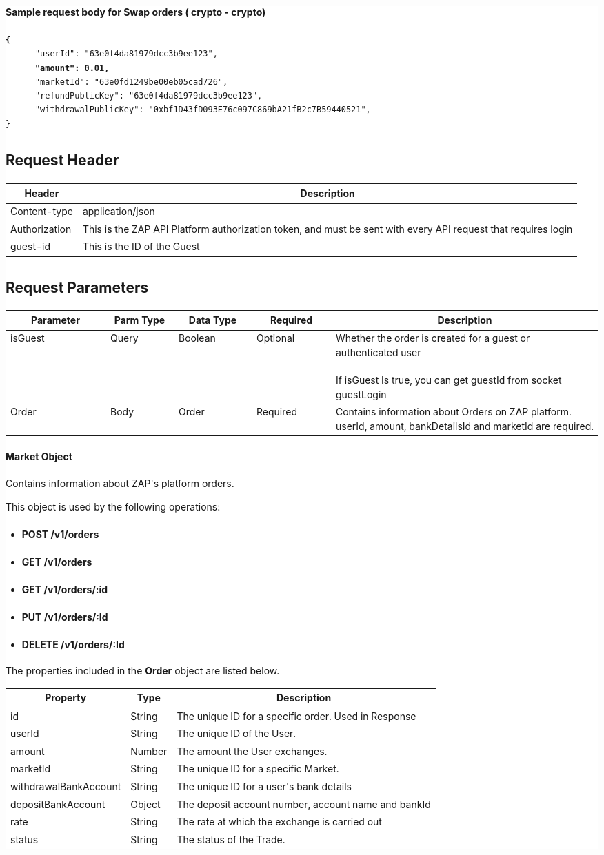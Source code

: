 #### **Sample request body for Swap orders ( crypto - crypto)** <a href="#top" id="top"></a>

<pre class="language-json"><code class="lang-json"><strong>{
</strong>      "userId": "63e0f4da81979dcc3b9ee123",
<strong>      "amount": 0.01,
</strong>      "marketId": "63e0fd1249be00eb05cad726",
      "refundPublicKey": "63e0f4da81979dcc3b9ee123",
      "withdrawalPublicKey": "0xbf1D43fD093E76c097C869bA21fB2c7B59440521",
}
</code></pre>

## &#x20;<a href="#samplerequest" id="samplerequest"></a>

## Request Header <a href="#samplerequest" id="samplerequest"></a>

| Header        | Description                                                                                                   |
| ------------- | ------------------------------------------------------------------------------------------------------------- |
| Content-type  | application/json                                                                                              |
| Authorization | This is the ZAP API Platform authorization token, and must be sent with every API request that requires login |
| guest-id      | This is the ID of the Guest                                                                                   |

## Request Parameters <a href="#samplerequest" id="samplerequest"></a>

<table><thead><tr><th width="131">Parameter</th><th width="85">Parm Type</th><th width="99">Data Type</th><th width="101">Required</th><th>Description</th></tr></thead><tbody><tr><td>isGuest</td><td>Query</td><td>Boolean</td><td>Optional</td><td>Whether the order is created for a guest or authenticated user<br><br>If isGuest Is true, you can get guestId from socket guestLogin </td></tr><tr><td>Order</td><td>Body</td><td>Order</td><td>Required</td><td>Contains information about Orders on ZAP platform. userId, amount, bankDetailsId and marketId are required.</td></tr></tbody></table>

#### Market Object

Contains information about ZAP's platform orders.

This object is used by the following operations:

* #### POST /v1/orders
* #### GET /v1/orders
* #### GET /v1/orders/:id
* #### PUT /v1/orders/:Id
* #### DELETE /v1/orders/:Id

The properties included in the **Order** object are listed below.

| Property              | Type     | Description                                                                                |
| --------------------- | -------- | ------------------------------------------------------------------------------------------ |
| id                    | String   | The unique ID for a specific order. Used in Response                                       |
| userId                | String   | The unique ID of the User.                                                                 |
| amount                | Number   | The amount the User exchanges.                                                             |
| marketId              | String   | The unique ID for a specific Market.                                                       |
| withdrawalBankAccount | String   | The unique ID for a user's bank details                                                    |
| depositBankAccount    | Object   | The deposit account number, account name and bankId                                        |
| rate                  | String   | The rate at which the exchange is carried out                                              |
| status                | String   | The status of the Trade.                                                                   |